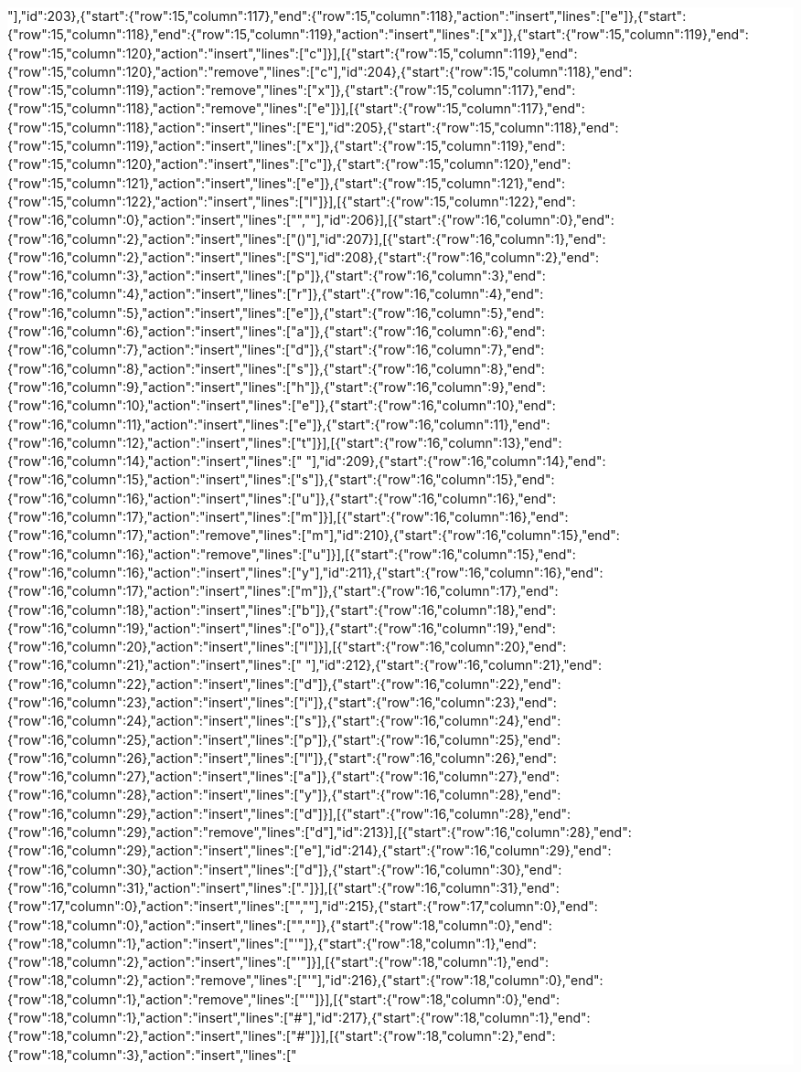 "],"id":203},{"start":{"row":15,"column":117},"end":{"row":15,"column":118},"action":"insert","lines":["e"]},{"start":{"row":15,"column":118},"end":{"row":15,"column":119},"action":"insert","lines":["x"]},{"start":{"row":15,"column":119},"end":{"row":15,"column":120},"action":"insert","lines":["c"]}],[{"start":{"row":15,"column":119},"end":{"row":15,"column":120},"action":"remove","lines":["c"],"id":204},{"start":{"row":15,"column":118},"end":{"row":15,"column":119},"action":"remove","lines":["x"]},{"start":{"row":15,"column":117},"end":{"row":15,"column":118},"action":"remove","lines":["e"]}],[{"start":{"row":15,"column":117},"end":{"row":15,"column":118},"action":"insert","lines":["E"],"id":205},{"start":{"row":15,"column":118},"end":{"row":15,"column":119},"action":"insert","lines":["x"]},{"start":{"row":15,"column":119},"end":{"row":15,"column":120},"action":"insert","lines":["c"]},{"start":{"row":15,"column":120},"end":{"row":15,"column":121},"action":"insert","lines":["e"]},{"start":{"row":15,"column":121},"end":{"row":15,"column":122},"action":"insert","lines":["l"]}],[{"start":{"row":15,"column":122},"end":{"row":16,"column":0},"action":"insert","lines":["",""],"id":206}],[{"start":{"row":16,"column":0},"end":{"row":16,"column":2},"action":"insert","lines":["()"],"id":207}],[{"start":{"row":16,"column":1},"end":{"row":16,"column":2},"action":"insert","lines":["S"],"id":208},{"start":{"row":16,"column":2},"end":{"row":16,"column":3},"action":"insert","lines":["p"]},{"start":{"row":16,"column":3},"end":{"row":16,"column":4},"action":"insert","lines":["r"]},{"start":{"row":16,"column":4},"end":{"row":16,"column":5},"action":"insert","lines":["e"]},{"start":{"row":16,"column":5},"end":{"row":16,"column":6},"action":"insert","lines":["a"]},{"start":{"row":16,"column":6},"end":{"row":16,"column":7},"action":"insert","lines":["d"]},{"start":{"row":16,"column":7},"end":{"row":16,"column":8},"action":"insert","lines":["s"]},{"start":{"row":16,"column":8},"end":{"row":16,"column":9},"action":"insert","lines":["h"]},{"start":{"row":16,"column":9},"end":{"row":16,"column":10},"action":"insert","lines":["e"]},{"start":{"row":16,"column":10},"end":{"row":16,"column":11},"action":"insert","lines":["e"]},{"start":{"row":16,"column":11},"end":{"row":16,"column":12},"action":"insert","lines":["t"]}],[{"start":{"row":16,"column":13},"end":{"row":16,"column":14},"action":"insert","lines":[" "],"id":209},{"start":{"row":16,"column":14},"end":{"row":16,"column":15},"action":"insert","lines":["s"]},{"start":{"row":16,"column":15},"end":{"row":16,"column":16},"action":"insert","lines":["u"]},{"start":{"row":16,"column":16},"end":{"row":16,"column":17},"action":"insert","lines":["m"]}],[{"start":{"row":16,"column":16},"end":{"row":16,"column":17},"action":"remove","lines":["m"],"id":210},{"start":{"row":16,"column":15},"end":{"row":16,"column":16},"action":"remove","lines":["u"]}],[{"start":{"row":16,"column":15},"end":{"row":16,"column":16},"action":"insert","lines":["y"],"id":211},{"start":{"row":16,"column":16},"end":{"row":16,"column":17},"action":"insert","lines":["m"]},{"start":{"row":16,"column":17},"end":{"row":16,"column":18},"action":"insert","lines":["b"]},{"start":{"row":16,"column":18},"end":{"row":16,"column":19},"action":"insert","lines":["o"]},{"start":{"row":16,"column":19},"end":{"row":16,"column":20},"action":"insert","lines":["l"]}],[{"start":{"row":16,"column":20},"end":{"row":16,"column":21},"action":"insert","lines":[" "],"id":212},{"start":{"row":16,"column":21},"end":{"row":16,"column":22},"action":"insert","lines":["d"]},{"start":{"row":16,"column":22},"end":{"row":16,"column":23},"action":"insert","lines":["i"]},{"start":{"row":16,"column":23},"end":{"row":16,"column":24},"action":"insert","lines":["s"]},{"start":{"row":16,"column":24},"end":{"row":16,"column":25},"action":"insert","lines":["p"]},{"start":{"row":16,"column":25},"end":{"row":16,"column":26},"action":"insert","lines":["l"]},{"start":{"row":16,"column":26},"end":{"row":16,"column":27},"action":"insert","lines":["a"]},{"start":{"row":16,"column":27},"end":{"row":16,"column":28},"action":"insert","lines":["y"]},{"start":{"row":16,"column":28},"end":{"row":16,"column":29},"action":"insert","lines":["d"]}],[{"start":{"row":16,"column":28},"end":{"row":16,"column":29},"action":"remove","lines":["d"],"id":213}],[{"start":{"row":16,"column":28},"end":{"row":16,"column":29},"action":"insert","lines":["e"],"id":214},{"start":{"row":16,"column":29},"end":{"row":16,"column":30},"action":"insert","lines":["d"]},{"start":{"row":16,"column":30},"end":{"row":16,"column":31},"action":"insert","lines":["."]}],[{"start":{"row":16,"column":31},"end":{"row":17,"column":0},"action":"insert","lines":["",""],"id":215},{"start":{"row":17,"column":0},"end":{"row":18,"column":0},"action":"insert","lines":["",""]},{"start":{"row":18,"column":0},"end":{"row":18,"column":1},"action":"insert","lines":["'"]},{"start":{"row":18,"column":1},"end":{"row":18,"column":2},"action":"insert","lines":["'"]}],[{"start":{"row":18,"column":1},"end":{"row":18,"column":2},"action":"remove","lines":["'"],"id":216},{"start":{"row":18,"column":0},"end":{"row":18,"column":1},"action":"remove","lines":["'"]}],[{"start":{"row":18,"column":0},"end":{"row":18,"column":1},"action":"insert","lines":["#"],"id":217},{"start":{"row":18,"column":1},"end":{"row":18,"column":2},"action":"insert","lines":["#"]}],[{"start":{"row":18,"column":2},"end":{"row":18,"column":3},"action":"insert","lines":["